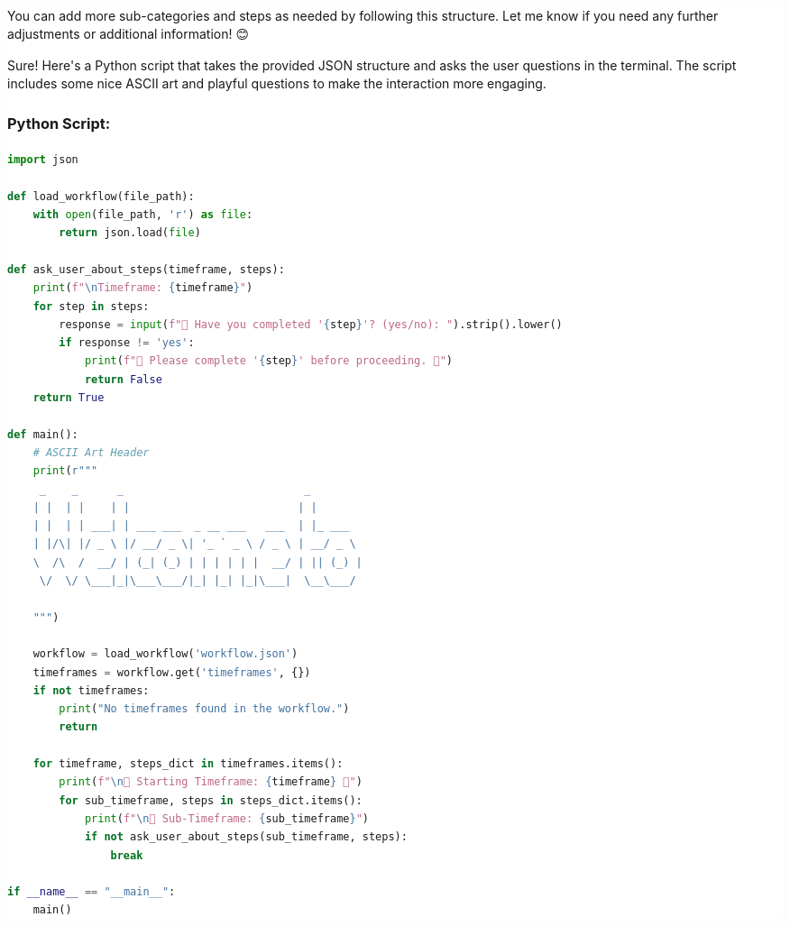 You can add more sub-categories and steps as needed by following this structure. Let me know if you need any further adjustments or additional information! 😊


Sure! Here's a Python script that takes the provided JSON structure and asks the user questions in the terminal. The script includes some nice ASCII art and playful questions to make the interaction more engaging.

### Python Script:
```python
import json

def load_workflow(file_path):
    with open(file_path, 'r') as file:
        return json.load(file)

def ask_user_about_steps(timeframe, steps):
    print(f"\nTimeframe: {timeframe}")
    for step in steps:
        response = input(f"🌟 Have you completed '{step}'? (yes/no): ").strip().lower()
        if response != 'yes':
            print(f"🚧 Please complete '{step}' before proceeding. 🚧")
            return False
    return True

def main():
    # ASCII Art Header
    print(r"""
     _    _      _                            _         
    | |  | |    | |                          | |        
    | |  | | ___| | ___ ___  _ __ ___   ___  | |_ ___   
    | |/\| |/ _ \ |/ __/ _ \| '_ ` _ \ / _ \ | __/ _ \  
    \  /\  /  __/ | (_| (_) | | | | | |  __/ | || (_) | 
     \/  \/ \___|_|\___\___/|_| |_| |_|\___|  \__\___/  
                                                      
    """)

    workflow = load_workflow('workflow.json')
    timeframes = workflow.get('timeframes', {})
    if not timeframes:
        print("No timeframes found in the workflow.")
        return
    
    for timeframe, steps_dict in timeframes.items():
        print(f"\n🚀 Starting Timeframe: {timeframe} 🚀")
        for sub_timeframe, steps in steps_dict.items():
            print(f"\n📅 Sub-Timeframe: {sub_timeframe}")
            if not ask_user_about_steps(sub_timeframe, steps):
                break

if __name__ == "__main__":
    main()
```
